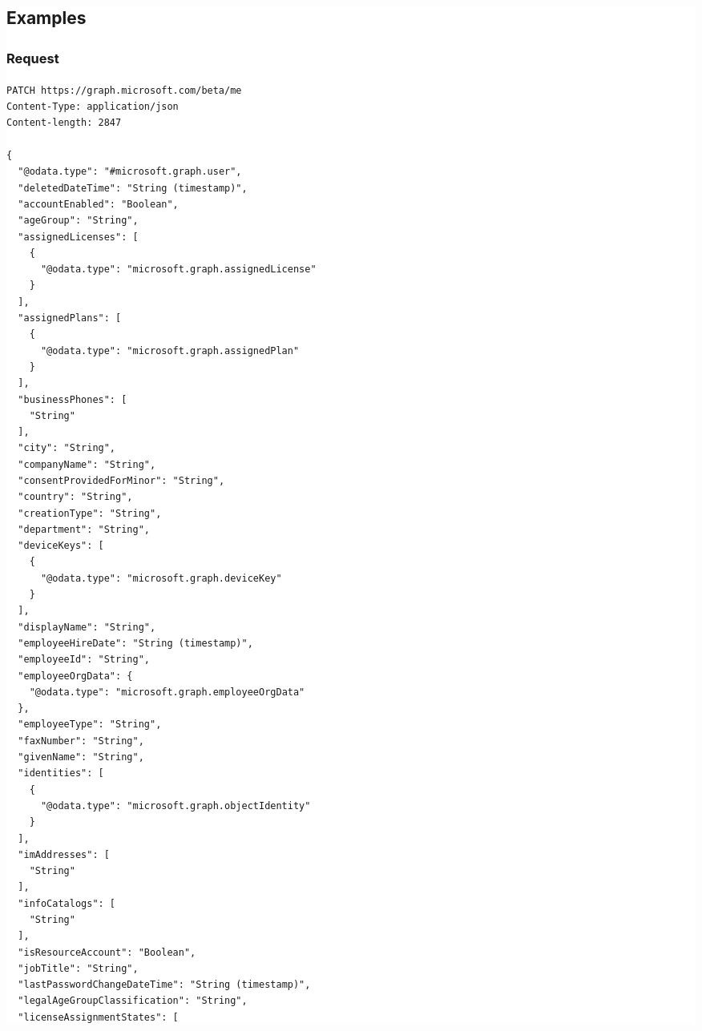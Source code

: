 ## Examples

### Request

``` http
PATCH https://graph.microsoft.com/beta/me
Content-Type: application/json
Content-length: 2847

{
  "@odata.type": "#microsoft.graph.user",
  "deletedDateTime": "String (timestamp)",
  "accountEnabled": "Boolean",
  "ageGroup": "String",
  "assignedLicenses": [
    {
      "@odata.type": "microsoft.graph.assignedLicense"
    }
  ],
  "assignedPlans": [
    {
      "@odata.type": "microsoft.graph.assignedPlan"
    }
  ],
  "businessPhones": [
    "String"
  ],
  "city": "String",
  "companyName": "String",
  "consentProvidedForMinor": "String",
  "country": "String",
  "creationType": "String",
  "department": "String",
  "deviceKeys": [
    {
      "@odata.type": "microsoft.graph.deviceKey"
    }
  ],
  "displayName": "String",
  "employeeHireDate": "String (timestamp)",
  "employeeId": "String",
  "employeeOrgData": {
    "@odata.type": "microsoft.graph.employeeOrgData"
  },
  "employeeType": "String",
  "faxNumber": "String",
  "givenName": "String",
  "identities": [
    {
      "@odata.type": "microsoft.graph.objectIdentity"
    }
  ],
  "imAddresses": [
    "String"
  ],
  "infoCatalogs": [
    "String"
  ],
  "isResourceAccount": "Boolean",
  "jobTitle": "String",
  "lastPasswordChangeDateTime": "String (timestamp)",
  "legalAgeGroupClassification": "String",
  "licenseAssignmentStates": [
```